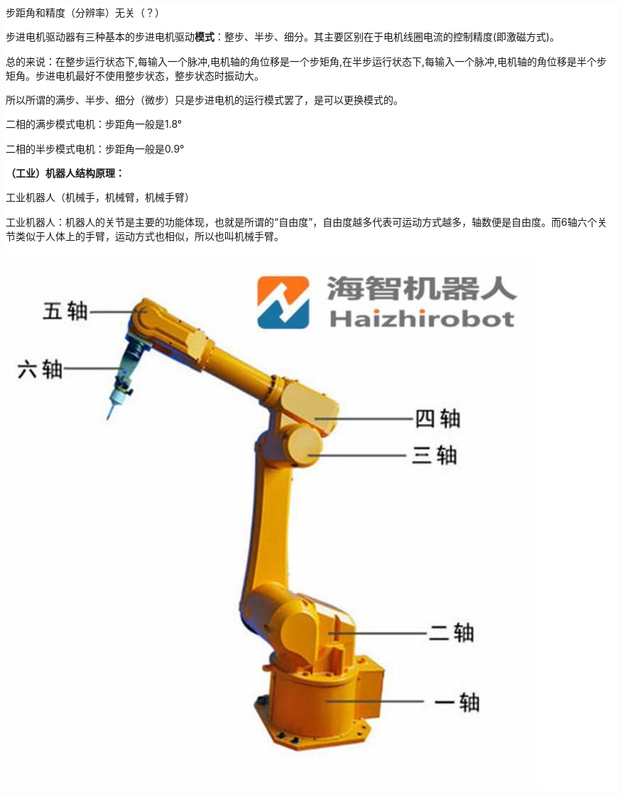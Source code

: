 步距角和精度（分辨率）无关（？）

步进电机驱动器有三种基本的步进电机驱动**模式**：整步、半步、细分。其主要区别在于电机线圈电流的控制精度(即激磁方式)。

总的来说：在整步运行状态下,每输入一个脉冲,电机轴的角位移是一个步矩角,在半步运行状态下,每输入一个脉冲,电机轴的角位移是半个步矩角。步进电机最好不使用整步状态，整步状态时振动大。

所以所谓的满步、半步、细分（微步）只是步进电机的运行模式罢了，是可以更换模式的。

二相的满步模式电机：步距角一般是1.8°

二相的半步模式电机：步距角一般是0.9°

**（工业）机器人结构原理：**

工业机器人（机械手，机械臂，机械手臂）

工业机器人：机器人的关节是主要的功能体现，也就是所谓的“自由度”，自由度越多代表可运动方式越多，轴数便是自由度。而6轴六个关节类似于人体上的手臂，运动方式也相似，所以也叫机械手臂。

![QQ图片20210929161439.jpg](../_resources/QQ图片20210929161439.jpg)
